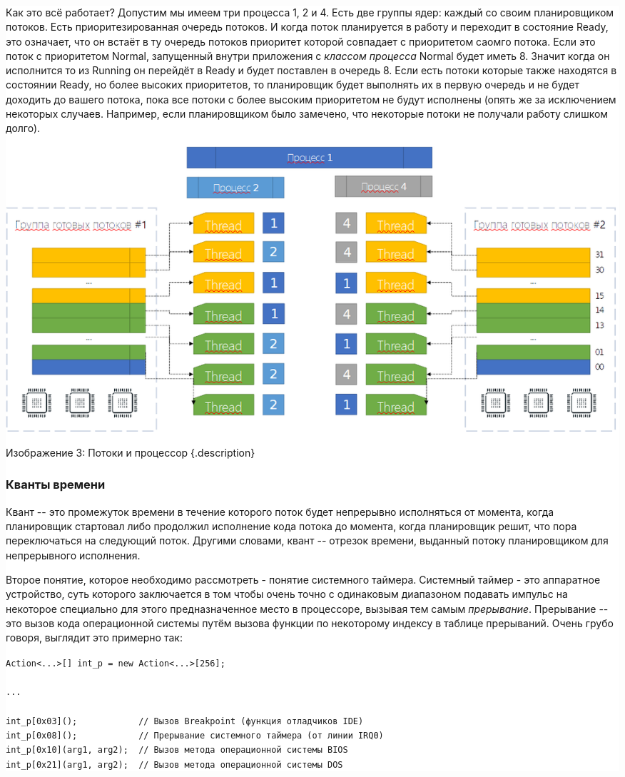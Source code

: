 Как это всё работает? Допустим мы имеем три процесса 1, 2 и 4. Есть две группы ядер: каждый со своим планировщиком потоков. Есть приоритезированная очередь потоков. И когда поток планируется в работу и переходит в состояние Ready, это означает, что он встаёт в ту очередь потоков приоритет которой совпадает с приоритетом саомго потока. Если это поток с приоритетом Normal, запущенный внутри приложения с *классом процесса* Normal будет иметь 8. Значит когда он исполнится то из Running он перейдёт в Ready и будет поставлен в очередь 8. Если есть потоки которые также находятся в состоянии Ready, но более высоких приоритетов, то планировщик будет выполнять их в первую очередь и не будет доходить до вашего потока, пока все потоки с более высоким приоритетом не будут исполнены (опять же за исключением некоторых случаев. Например, если планировщиком было замечено, что некоторые потоки не получали работу слишком долго).

![Взаимодействие процессора и потоков](./img/3.png)

Изображение 3: Потоки и процессор {.description}

### Кванты времени

Квант -- это промежуток времени в течение которого поток будет непрерывно исполняться от момента, когда планировщик стартовал либо продолжил исполнение кода потока до момента, когда планировщик решит, что пора переключаться на следующий поток. Другими словами, квант -- отрезок времени, выданный потоку планировщиком для непрерывного исполнения.

Второе понятие, которое необходимо рассмотреть - понятие системного таймера. Системный таймер - это аппаратное устройство, суть которого заключается в том чтобы очень точно с одинаковым диапазоном подавать импульс на некоторое специально для этого предназначенное место в процессоре, вызывая тем самым *прерывание*. Прерывание -- это вызов кода операционной системы путём вызова функции по некоторому индексу в таблице прерываний. Очень грубо говоря, выглядит это примерно так:

```
Action<...>[] int_p = new Action<...>[256];

...

int_p[0x03]();            // Вызов Breakpoint (функция отладчиков IDE)
int_p[0x08]();            // Прерывание системного таймера (от линии IRQ0)
int_p[0x10](arg1, arg2);  // Вызов метода операционной системы BIOS
int_p[0x21](arg1, arg2);  // Вызов метода операционной системы DOS
```
